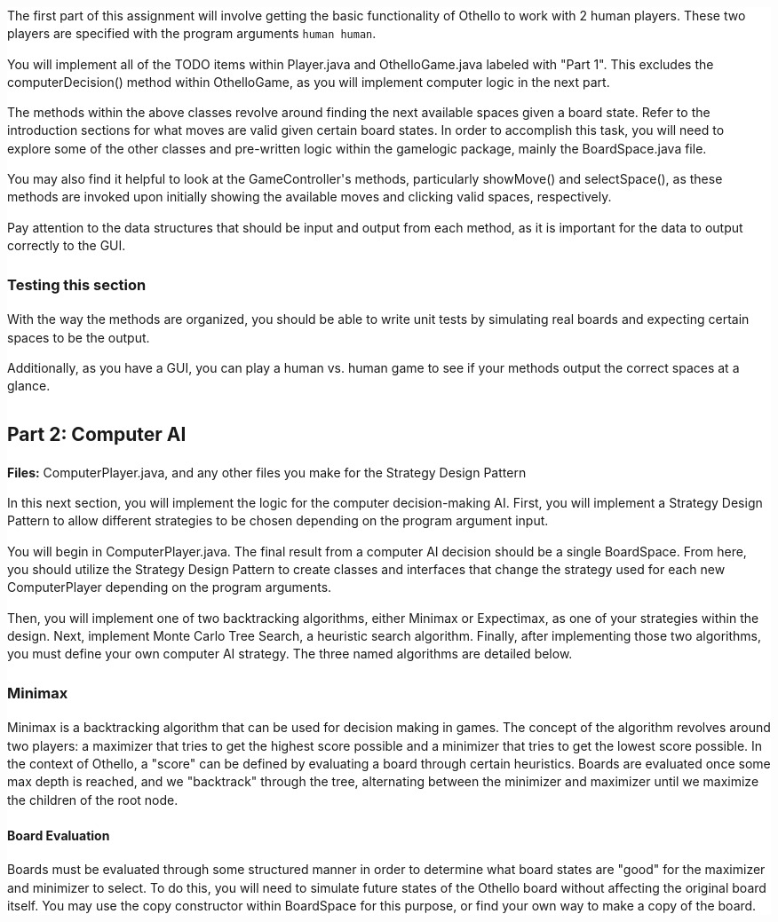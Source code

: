 The first part of this assignment will involve getting the basic functionality of Othello to work with 2 human players. These two players are specified with the program arguments `human human`.

You will implement all of the TODO items within Player.java and OthelloGame.java labeled with "Part 1". This excludes the computerDecision() method within OthelloGame, as you will implement computer logic in the next part.

The methods within the above classes revolve around finding the next available spaces given a board state. Refer to the introduction sections for what moves are valid given certain board states. In order to accomplish this task, you will need to explore some of the other classes and pre-written logic within the gamelogic package, mainly the BoardSpace.java file.

You may also find it helpful to look at the GameController's methods, particularly showMove() and selectSpace(), as these methods are invoked upon initially showing the available moves and clicking valid spaces, respectively.

Pay attention to the data structures that should be input and output from each method, as it is important for the data to output correctly to the GUI.

### Testing this section

With the way the methods are organized, you should be able to write unit tests by simulating real boards and expecting certain spaces to be the output.

Additionally, as you have a GUI, you can play a human vs. human game to see if your methods output the correct spaces at a glance.

## Part 2: Computer AI
**Files:** ComputerPlayer.java, and any other files you make for the Strategy Design Pattern

In this next section, you will implement the logic for the computer decision-making AI. First, you will implement a Strategy Design Pattern to allow different strategies to be chosen depending on the program argument input.

You will begin in ComputerPlayer.java. The final result from a computer AI decision should be a single BoardSpace. From here, you should utilize the Strategy Design Pattern to create classes and interfaces that change the strategy used for each new ComputerPlayer depending on the program arguments.

Then, you will implement one of two backtracking algorithms, either Minimax or Expectimax, as one of your strategies within the design. Next, implement Monte Carlo Tree Search, a heuristic search algorithm. Finally, after implementing those two algorithms, you must define your own computer AI strategy. The three named algorithms are detailed below.

### Minimax
Minimax is a backtracking algorithm that can be used for decision making in games. The concept of the algorithm revolves around two players: a maximizer that tries to get the highest score possible and a minimizer that tries to get the lowest score possible. In the context of Othello, a "score" can be defined by evaluating a board through certain heuristics. Boards are evaluated once some max depth is reached, and we "backtrack" through the tree, alternating between the minimizer and maximizer until we maximize the children of the root node.

#### Board Evaluation
Boards must be evaluated through some structured manner in order to determine what board states are "good" for the maximizer and minimizer to select. To do this, you will need to simulate future states of the Othello board without affecting the original board itself. You may use the copy constructor within BoardSpace for this purpose, or find your own way to make a copy of the board.
